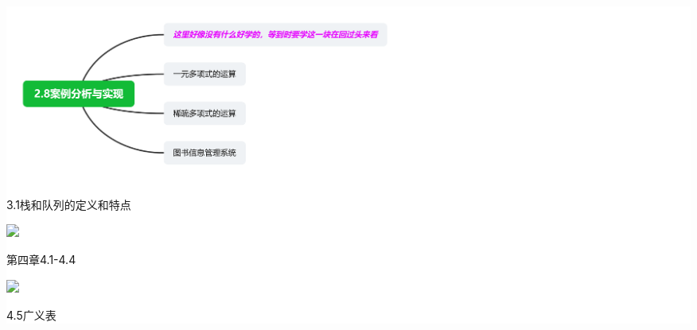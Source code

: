 <img width="500"  src="zhixi_picture1\data_structure\2.8案例分析与实现.png " />

3.1栈和队列的定义和特点

<img width="500"  src="zhixi_picture1\data_structure\3.1栈和队列的定义和特点.png " />

第四章4.1-4.4

<img width="500"  src="zhixi_picture1\data_structure\第四章4.1-4.4.png " />

4.5广义表
